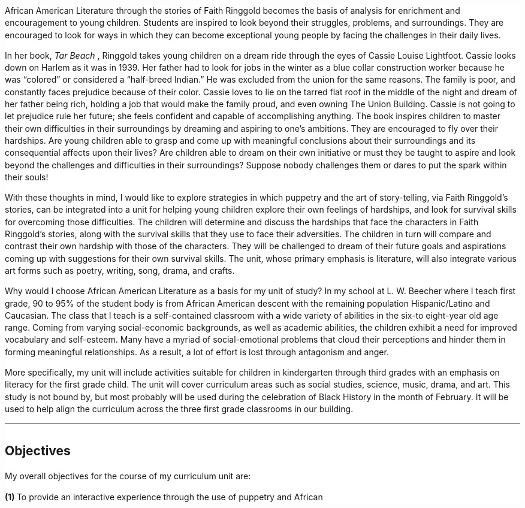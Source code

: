 </b>
<p>
African American Literature through the stories of Faith Ringgold becomes the basis of analysis for enrichment and encouragement to young children. Students are inspired to look beyond their struggles, problems, and surroundings. They are encouraged to look for ways in which they can become exceptional young people by facing the challenges in their daily lives.
</p>
<p>
In her book,
<i>
Tar Beach
</i>
, Ringgold takes young children on a dream ride through the eyes of Cassie Louise Lightfoot. Cassie looks down on Harlem as it was in 1939. Her father had to look for jobs in the winter as a blue collar construction worker because he was “colored” or considered a “half-breed Indian.” He was excluded from the union for the same reasons. The family is poor, and constantly faces prejudice because of their color. Cassie loves to lie on the tarred flat roof in the middle of the night and dream of her father being rich, holding a job that would make the family proud, and even owning The Union Building. Cassie is not going to let prejudice rule her future; she feels confident and capable of accomplishing anything. The book inspires children to master their own difficulties in their surroundings by dreaming and aspiring to one’s ambitions. They are encouraged to fly over their hardships. Are young children able to grasp and come up with meaningful conclusions about their surroundings and its consequential affects upon their lives? Are children able to dream on their own initiative or must they be taught to aspire and look beyond the challenges and difficulties in their surroundings? Suppose nobody challenges them or dares to put the spark within their souls!
</p>
<p>
With these thoughts in mind, I would like to explore strategies in which puppetry and the art of story-telling, via Faith Ringgold’s stories, can be integrated into a unit for helping young children explore their own feelings of hardships, and look for survival skills for overcoming those difficulties. The children will determine and discuss the hardships that face the characters in Faith Ringgold’s stories, along with the survival skills that they use to face their adversities. The children in turn will compare and contrast their own hardship with those of the characters. They will be challenged to dream of their future goals and aspirations coming up with suggestions for their own survival skills. The unit, whose primary emphasis is literature, will also integrate various art forms such as poetry, writing, song, drama, and crafts.
</p>
<p>
Why would I choose African American Literature as a basis for my unit of study? In my school at L. W. Beecher where I teach first grade, 90 to 95% of the student body is from African American descent with the remaining population Hispanic/Latino and Caucasian. The class that I teach is a self-contained classroom with a wide variety of abilities in the six-to eight-year old age range. Coming from varying social-economic backgrounds, as well as academic abilities, the children exhibit a need for improved vocabulary and self-esteem. Many have a myriad of social-emotional problems that cloud their perceptions and hinder them in forming meaningful relationships. As a result, a lot of effort is lost through antagonism and anger.
</p>
<p>
More specifically, my unit will include activities suitable for children in kindergarten through third grades with an emphasis on literacy for the first grade child. The unit will cover curriculum areas such as social studies, science, music, drama, and art. This study is not bound by, but most probably will be used during the celebration of Black History in the month of February. It will be used to help align the curriculum across the three first grade classrooms in our building.
</p>
<hr/>
<h2>
Objectives
</h2>
My overall objectives for the course of my curriculum unit are:
<p>
<b>
(1)
</b>
To provide an interactive experience through the use of puppetry and African